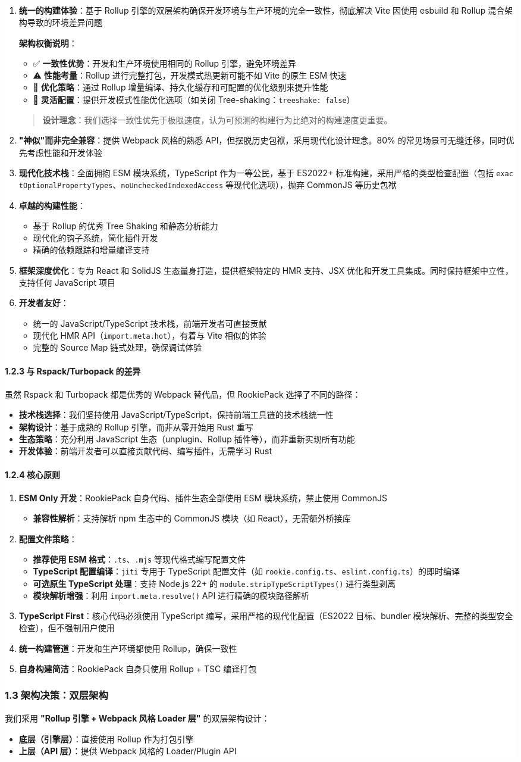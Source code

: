 1. **统一的构建体验**：基于 Rollup 引擎的双层架构确保开发环境与生产环境的完全一致性，彻底解决 Vite 因使用 esbuild 和 Rollup 混合架构导致的环境差异问题

   **架构权衡说明**：
   - ✅ **一致性优势**：开发和生产环境使用相同的 Rollup 引擎，避免环境差异
   - ⚠️ **性能考量**：Rollup 进行完整打包，开发模式热更新可能不如 Vite 的原生 ESM 快速
   - 🎯 **优化策略**：通过 Rollup 增量编译、持久化缓存和可配置的优化级别来提升性能
   - 🔧 **灵活配置**：提供开发模式性能优化选项（如关闭 Tree-shaking：`treeshake: false`）

   > **设计理念**：我们选择一致性优先于极限速度，认为可预测的构建行为比绝对的构建速度更重要。

2. **"神似"而非完全兼容**：提供 Webpack 风格的熟悉 API，但摆脱历史包袱，采用现代化设计理念。80% 的常见场景可无缝迁移，同时优先考虑性能和开发体验

3. **现代化技术栈**：全面拥抱 ESM 模块系统，TypeScript 作为一等公民，基于 ES2022+ 标准构建，采用严格的类型检查配置（包括 `exactOptionalPropertyTypes`、`noUncheckedIndexedAccess` 等现代化选项），抛弃 CommonJS 等历史包袱

4. **卓越的构建性能**：
   - 基于 Rollup 的优秀 Tree Shaking 和静态分析能力
   - 现代化的钩子系统，简化插件开发
   - 精确的依赖跟踪和增量编译支持

5. **框架深度优化**：专为 React 和 SolidJS 生态量身打造，提供框架特定的 HMR 支持、JSX 优化和开发工具集成。同时保持框架中立性，支持任何 JavaScript 项目

6. **开发者友好**：
   - 统一的 JavaScript/TypeScript 技术栈，前端开发者可直接贡献
   - 现代化 HMR API（`import.meta.hot`），有着与 Vite 相似的体验
   - 完整的 Source Map 链式处理，确保调试体验

#### 1.2.3 与 Rspack/Turbopack 的差异

虽然 Rspack 和 Turbopack 都是优秀的 Webpack 替代品，但 RookiePack 选择了不同的路径：

- **技术栈选择**：我们坚持使用 JavaScript/TypeScript，保持前端工具链的技术栈统一性
- **架构设计**：基于成熟的 Rollup 引擎，而非从零开始用 Rust 重写
- **生态策略**：充分利用 JavaScript 生态（unplugin、Rollup 插件等），而非重新实现所有功能
- **开发体验**：前端开发者可以直接贡献代码、编写插件，无需学习 Rust

#### 1.2.4 核心原则

1. **ESM Only 开发**：RookiePack 自身代码、插件生态全部使用 ESM 模块系统，禁止使用 CommonJS
   - **兼容性解析**：支持解析 npm 生态中的 CommonJS 模块（如 React），无需额外桥接库

2. **配置文件策略**：
   - **推荐使用 ESM 格式**：`.ts`、`.mjs` 等现代格式编写配置文件
   - **TypeScript 配置编译**：`jiti` 专用于 TypeScript 配置文件（如 `rookie.config.ts`、`eslint.config.ts`）的即时编译
   - **可选原生 TypeScript 处理**：支持 Node.js 22+ 的 `module.stripTypeScriptTypes()` 进行类型剥离
   - **模块解析增强**：利用 `import.meta.resolve()` API 进行精确的模块路径解析
3. **TypeScript First**：核心代码必须使用 TypeScript 编写，采用严格的现代化配置（ES2022 目标、bundler 模块解析、完整的类型安全检查），但不强制用户使用
4. **统一构建管道**：开发和生产环境都使用 Rollup，确保一致性
5. **自身构建简洁**：RookiePack 自身只使用 Rollup + TSC 编译打包

### 1.3 架构决策：双层架构

我们采用 **"Rollup 引擎 + Webpack 风格 Loader 层"** 的双层架构设计：

- **底层（引擎层）**：直接使用 Rollup 作为打包引擎
- **上层（API 层）**：提供 Webpack 风格的 Loader/Plugin API
